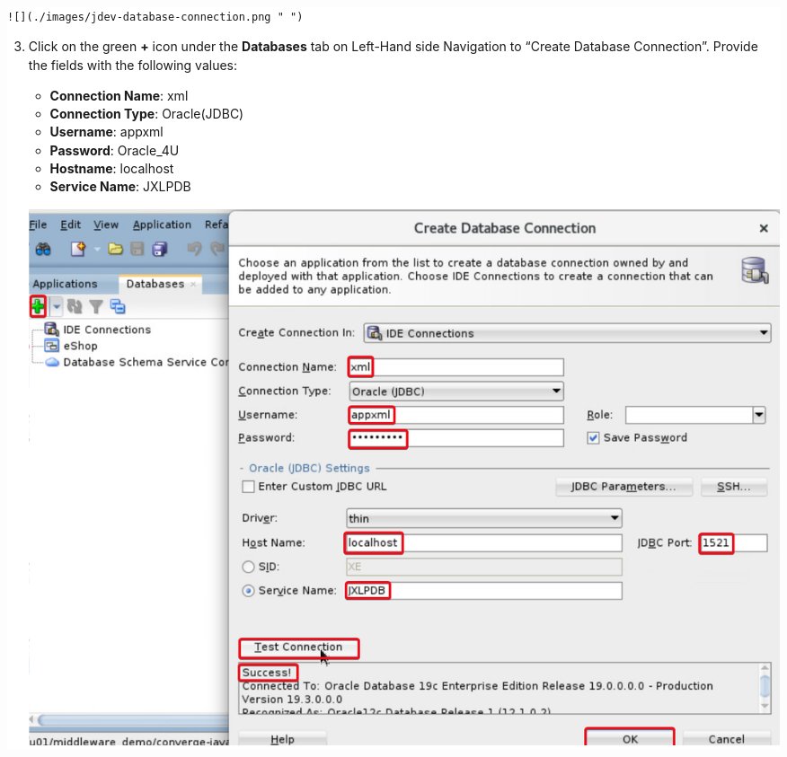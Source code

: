     ![](./images/jdev-database-connection.png " ")

3.	Click on the green **+** icon under the **Databases** tab on Left-Hand side Navigation to “Create Database Connection”.
Provide the fields with the following values:

    - **Connection Name**: xml
    - **Connection Type**: Oracle(JDBC)
    - **Username**: appxml
    - **Password**: Oracle_4U
    - **Hostname**: localhost
    - **Service Name**: JXLPDB

    ![](./images/jdev-add-db-connection.png " ")

